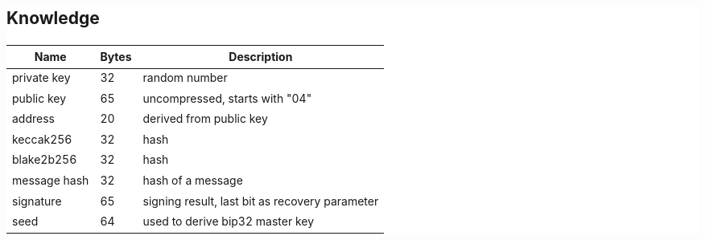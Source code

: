 ## Knowledge

|     Name     | Bytes |                  Description                   |
| ------------ | ----- | ---------------------------------------------- |
| private key  | 32    | random number                                  |
| public key   | 65    | uncompressed, starts with "04"                 |
| address      | 20    | derived from public key                        |
| keccak256    | 32    | hash                                           |
| blake2b256   | 32    | hash                                           |
| message hash | 32    | hash of a message                              |
| signature    | 65    | signing result, last bit as recovery parameter |
| seed         | 64    | used to derive bip32 master key                |

